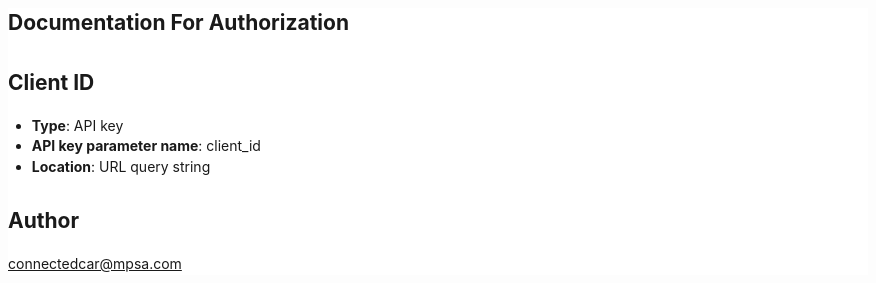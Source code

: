 
## Documentation For Authorization


## Client ID

- **Type**: API key
- **API key parameter name**: client_id
- **Location**: URL query string


## Author

connectedcar@mpsa.com


